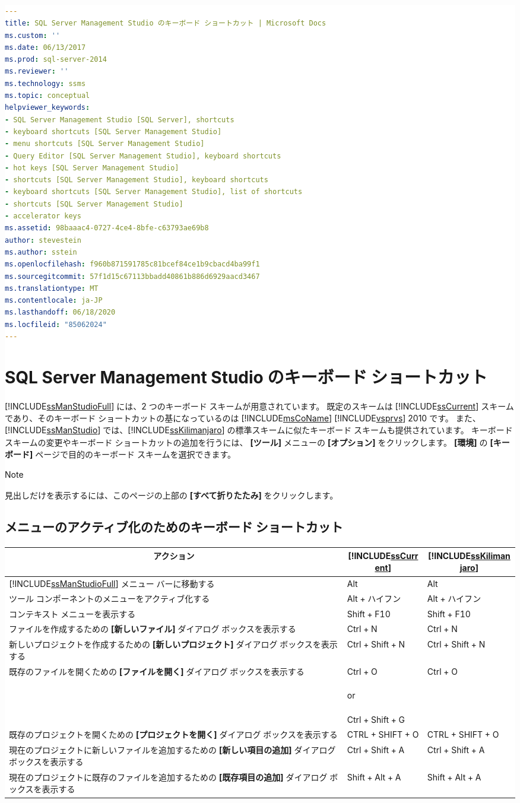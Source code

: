 ```yaml
---
title: SQL Server Management Studio のキーボード ショートカット | Microsoft Docs
ms.custom: ''
ms.date: 06/13/2017
ms.prod: sql-server-2014
ms.reviewer: ''
ms.technology: ssms
ms.topic: conceptual
helpviewer_keywords:
- SQL Server Management Studio [SQL Server], shortcuts
- keyboard shortcuts [SQL Server Management Studio]
- menu shortcuts [SQL Server Management Studio]
- Query Editor [SQL Server Management Studio], keyboard shortcuts
- hot keys [SQL Server Management Studio]
- shortcuts [SQL Server Management Studio], keyboard shortcuts
- keyboard shortcuts [SQL Server Management Studio], list of shortcuts
- shortcuts [SQL Server Management Studio]
- accelerator keys
ms.assetid: 98baaac4-0727-4ce4-8bfe-c63793ae69b8
author: stevestein
ms.author: sstein
ms.openlocfilehash: f960b871591785c81bcef84ce1b9cbacd4ba99f1
ms.sourcegitcommit: 57f1d15c67113bbadd40861b886d6929aacd3467
ms.translationtype: MT
ms.contentlocale: ja-JP
ms.lasthandoff: 06/18/2020
ms.locfileid: "85062024"
---
```

# <a name="sql-server-management-studio-keyboard-shortcuts"></a>SQL Server Management Studio のキーボード ショートカット
  [!INCLUDE[ssManStudioFull](../includes/ssmanstudiofull-md.md)] には、2 つのキーボード スキームが用意されています。 既定のスキームは [!INCLUDE[ssCurrent](../includes/sscurrent-md.md)] スキームであり、そのキーボード ショートカットの基になっているのは [!INCLUDE[msCoName](../includes/msconame-md.md)] [!INCLUDE[vsprvs](../includes/vsprvs-md.md)] 2010 です。 また、[!INCLUDE[ssManStudio](../includes/ssmanstudio-md.md)] では、[!INCLUDE[ssKilimanjaro](../includes/sskilimanjaro-md.md)] の標準スキームに似たキーボード スキームも提供されています。 キーボード スキームの変更やキーボード ショートカットの追加を行うには、 **[ツール]** メニューの **[オプション]** をクリックします。 **[環境]** の **[キーボード]** ページで目的のキーボード スキームを選択できます。  
  
> [!NOTE]  
>  見出しだけを表示するには、このページの上部の **[すべて折りたたみ]** をクリックします。  
  
## <a name="menu-activation-keyboard-shortcuts"></a>メニューのアクティブ化のためのキーボード ショートカット  
  
|アクション|[!INCLUDE[ssCurrent](../includes/sscurrent-md.md)]|[!INCLUDE[ssKilimanjaro](../includes/sskilimanjaro-md.md)]|  
|------------|-----------------------------|---------------------------------|  
|[!INCLUDE[ssManStudioFull](../includes/ssmanstudiofull-md.md)] メニュー バーに移動する|Alt|Alt|  
|ツール コンポーネントのメニューをアクティブ化する|Alt + ハイフン|Alt + ハイフン|  
|コンテキスト メニューを表示する|Shift + F10|Shift + F10|  
|ファイルを作成するための **[新しいファイル]** ダイアログ ボックスを表示する|Ctrl + N|Ctrl + N|  
|新しいプロジェクトを作成するための **[新しいプロジェクト]** ダイアログ ボックスを表示する|Ctrl + Shift + N|Ctrl + Shift + N|  
|既存のファイルを開くための **[ファイルを開く]** ダイアログ ボックスを表示する|Ctrl + O<br /><br /> or<br /><br /> Ctrl + Shift + G|Ctrl + O|  
|既存のプロジェクトを開くための **[プロジェクトを開く]** ダイアログ ボックスを表示する|CTRL + SHIFT + O|CTRL + SHIFT + O|  
|現在のプロジェクトに新しいファイルを追加するための **[新しい項目の追加]** ダイアログ ボックスを表示する|Ctrl + Shift + A|Ctrl + Shift + A|  
|現在のプロジェクトに既存のファイルを追加するための **[既存項目の追加]** ダイアログ ボックスを表示する|Shift + Alt + A|Shift + Alt + A|  